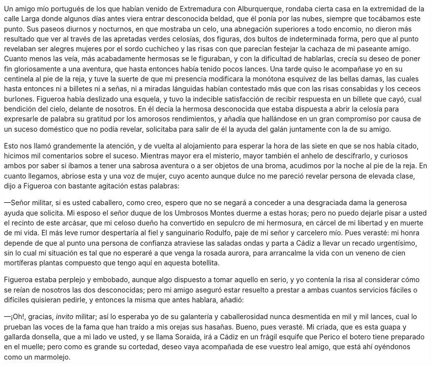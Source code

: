 Un amigo mío portugués de los que habían venido de Extremadura con
Alburquerque, rondaba cierta casa en la extremidad de la calle Larga donde
algunos días antes viera entrar desconocida beldad, que él ponía por las nubes,
siempre que tocábamos este punto. Sus paseos diurnos y nocturnos, en que
mostraba un celo, una abnegación superiores a todo encomio, no dieron más
resultado que ver al través de las apretadas verdes celosías, dos figuras, dos
bultos de indeterminada forma, pero que al punto revelaban ser alegres mujeres
por el sordo cuchicheo y las risas con que parecían festejar la cachaza de mi
paseante amigo. Cuanto menos las veía, más acabadamente hermosas se le
figuraban, y con la dificultad de hablarlas, crecía su deseo de poner fin
gloriosamente a una aventura, que hasta entonces había tenido pocos lances. Una
tarde quiso le acompañase yo en su centinela al pie de la reja, y tuve la
suerte de que mi presencia modificara la monótona esquivez de las bellas damas,
las cuales hasta entonces ni a billetes ni a señas, ni a miradas lánguidas
habían contestado más que con las risas consabidas y los ceceos burlones.
Figueroa había deslizado una esquela, y tuvo la indecible satisfacción de
recibir respuesta en un billete que cayó, cual bendición del cielo, delante de
nosotros. En él decía la hermosa desconocida que estaba dispuesta a abrir la
celosía para expresarle de palabra su gratitud por los amorosos rendimientos,
y añadía que hallándose en un gran compromiso por causa de un suceso doméstico
que no podía revelar, solicitaba para salir de él la ayuda del galán juntamente
con la de su amigo.

Esto nos llamó grandemente la atención, y de vuelta al alojamiento para esperar
la hora de las siete en que se nos había citado, hicimos mil comentarios sobre
el suceso. Mientras mayor era el misterio, mayor también el anhelo de
descifrarlo, y curiosos ambos por saber si íbamos a tener una sabrosa aventura
o a ser objetos de una broma, acudimos por la noche al pie de la reja. En
cuanto llegamos, abriose esta y una voz de mujer, cuyo acento aunque dulce no
me pareció revelar persona de elevada clase, dijo a Figueroa con bastante
agitación estas palabras:

—Señor militar, si es usted caballero, como creo, espero que no se negará
a conceder a una desgraciada dama la generosa ayuda que solicita. Mi esposo el
señor duque de los Umbrosos Montes duerme a estas horas; pero no puedo dejarle
pisar a usted el recinto de este arcásar, que mi celoso dueño ha convertido en
sepulcro de mi hermosura, en cárcel de mi libertad y en muerte de mi vida. El
más leve rumor despertaría al fiel y sanguinario Rodulfo, paje de mi señor
y carcelero mío. Pues verasté: mi honra depende de que al punto una persona de
confianza atraviese las saladas ondas y parta a Cádiz a llevar un recado
urgentísimo, sin lo cual mi situación es tal que no esperaré a que venga la
rosada aurora, para arrancalme la vida con un veneno de cien mortíferas plantas
compuesto que tengo aquí en aquesta botellita.

Figueroa estaba perplejo y embobado, aunque algo dispuesto a tomar aquello en
serio, y yo contenía la risa al considerar cómo se reían de nosotros las dos
desconocidas; pero mi amigo aseguró estar resuelto a prestar a ambas cuantos
servicios fáciles o difíciles quisieran pedirle, y entonces la misma que antes
hablara, añadió:

—¡Oh!, gracias, *invito* militar; así lo esperaba yo de su galantería
y caballerosidad nunca desmentida en mil y mil lances, cual lo prueban las
voces de la fama que han traído a mis orejas sus hasañas. Bueno, pues verasté.
Mi criada, que es esta guapa y gallarda donsella, que a mi lado ve usted, y se
llama Soraida, irá a Cádiz en un frágil esquife que Perico el botero tiene
preparado en el muelle; pero como es grande su cortedad, deseo vaya acompañada
de ese vuestro leal amigo, que está ahí oyéndonos como un marmolejo.
